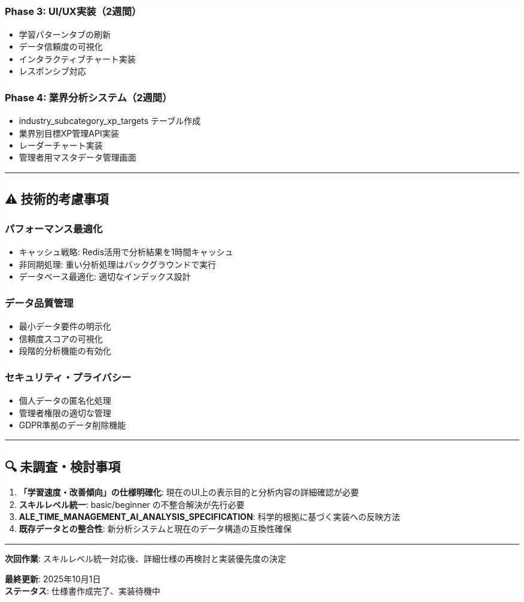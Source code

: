 ### **Phase 3: UI/UX実装（2週間）**
- 学習パターンタブの刷新
- データ信頼度の可視化
- インタラクティブチャート実装
- レスポンシブ対応

### **Phase 4: 業界分析システム（2週間）**
- industry_subcategory_xp_targets テーブル作成
- 業界別目標XP管理API実装
- レーダーチャート実装
- 管理者用マスタデータ管理画面

---

## ⚠️ **技術的考慮事項**

### **パフォーマンス最適化**
- キャッシュ戦略: Redis活用で分析結果を1時間キャッシュ
- 非同期処理: 重い分析処理はバックグラウンドで実行
- データベース最適化: 適切なインデックス設計

### **データ品質管理**
- 最小データ要件の明示化
- 信頼度スコアの可視化
- 段階的分析機能の有効化

### **セキュリティ・プライバシー**
- 個人データの匿名化処理
- 管理者権限の適切な管理
- GDPR準拠のデータ削除機能

---

## 🔍 **未調査・検討事項**

1. **「学習速度・改善傾向」の仕様明確化**: 現在のUI上の表示目的と分析内容の詳細確認が必要
2. **スキルレベル統一**: basic/beginner の不整合解決が先行必要
3. **ALE_TIME_MANAGEMENT_AI_ANALYSIS_SPECIFICATION**: 科学的根拠に基づく実装への反映方法
4. **既存データとの整合性**: 新分析システムと現在のデータ構造の互換性確保

---

**次回作業**: スキルレベル統一対応後、詳細仕様の再検討と実装優先度の決定

**最終更新**: 2025年10月1日  
**ステータス**: 仕様書作成完了、実装待機中